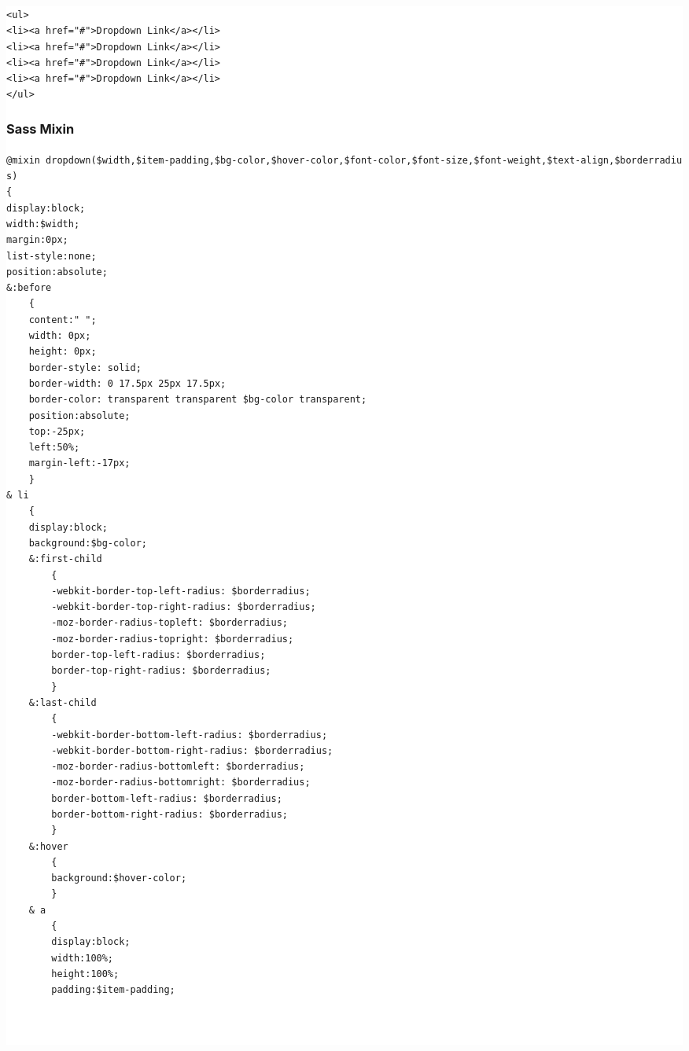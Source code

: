   <pre><code>&lt;ul&gt;
&lt;li&gt;&lt;a href="#"&gt;Dropdown Link&lt;/a&gt;&lt;/li&gt;
&lt;li&gt;&lt;a href="#"&gt;Dropdown Link&lt;/a&gt;&lt;/li&gt;
&lt;li&gt;&lt;a href="#"&gt;Dropdown Link&lt;/a&gt;&lt;/li&gt;
&lt;li&gt;&lt;a href="#"&gt;Dropdown Link&lt;/a&gt;&lt;/li&gt;
&lt;/ul&gt;</code></pre>
  
  <h3>
    Sass Mixin
  </h3>
  
  <pre><code>@mixin dropdown($width,$item-padding,$bg-color,$hover-color,$font-color,$font-size,$font-weight,$text-align,$borderradius)
{
display:block;
width:$width;
margin:0px;
list-style:none;
position:absolute;
&:before
	{
	content:" ";
	width: 0px;
	height: 0px;
	border-style: solid;
	border-width: 0 17.5px 25px 17.5px;
	border-color: transparent transparent $bg-color transparent;
	position:absolute;
	top:-25px;
	left:50%;
	margin-left:-17px;
	}
& li
	{
	display:block;
	background:$bg-color;
	&:first-child
		{
		-webkit-border-top-left-radius: $borderradius;
		-webkit-border-top-right-radius: $borderradius;
		-moz-border-radius-topleft: $borderradius;
		-moz-border-radius-topright: $borderradius;
		border-top-left-radius: $borderradius;
		border-top-right-radius: $borderradius;
		}
	&:last-child
		{
		-webkit-border-bottom-left-radius: $borderradius;
		-webkit-border-bottom-right-radius: $borderradius;
		-moz-border-radius-bottomleft: $borderradius;
		-moz-border-radius-bottomright: $borderradius;
		border-bottom-left-radius: $borderradius;
		border-bottom-right-radius: $borderradius;
		}
	&:hover
		{
		background:$hover-color;
		}
	& a
		{
		display:block;
		width:100%;
		height:100%;
		padding:$item-padding;